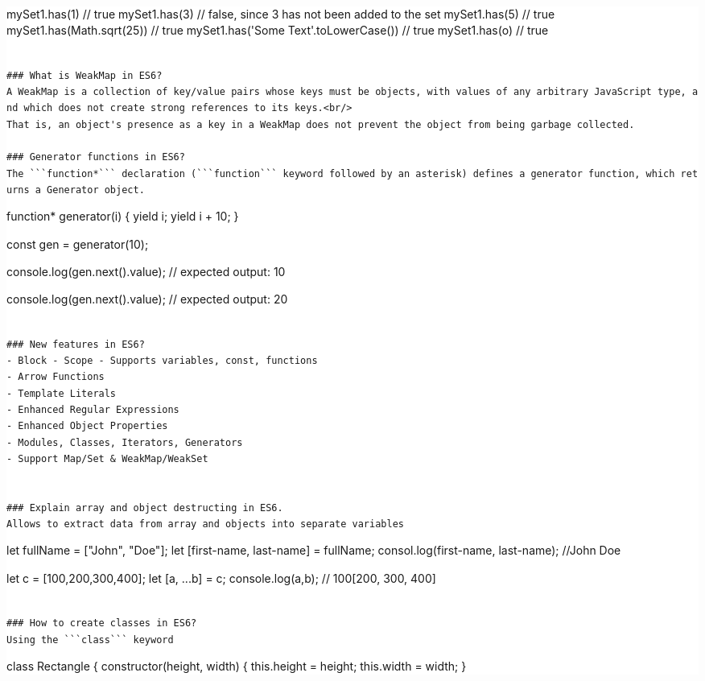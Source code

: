 mySet1.has(1)              // true
mySet1.has(3)              // false, since 3 has not been added to the set
mySet1.has(5)              // true
mySet1.has(Math.sqrt(25))  // true
mySet1.has('Some Text'.toLowerCase()) // true
mySet1.has(o)       // true
```

### What is WeakMap in ES6?
A WeakMap is a collection of key/value pairs whose keys must be objects, with values of any arbitrary JavaScript type, and which does not create strong references to its keys.<br/>
That is, an object's presence as a key in a WeakMap does not prevent the object from being garbage collected.

### Generator functions in ES6?
The ```function*``` declaration (```function``` keyword followed by an asterisk) defines a generator function, which returns a Generator object.

```
function* generator(i) {
  yield i;
  yield i + 10;
}

const gen = generator(10);

console.log(gen.next().value);
// expected output: 10

console.log(gen.next().value);
// expected output: 20
```

### New features in ES6?
- Block - Scope - Supports variables, const, functions
- Arrow Functions
- Template Literals
- Enhanced Regular Expressions
- Enhanced Object Properties
- Modules, Classes, Iterators, Generators
- Support Map/Set & WeakMap/WeakSet


### Explain array and object destructing in ES6.
Allows to extract data from array and objects into separate variables

```
let fullName = ["John", "Doe"];
let [first-name, last-name] = fullName;
consol.log(first-name, last-name); 
//John Doe

let c = [100,200,300,400];
let [a, ...b] = c;
console.log(a,b); 
// 100[200, 300, 400]
```

### How to create classes in ES6?
Using the ```class``` keyword

```
class Rectangle {
  constructor(height, width) {
    this.height = height;
    this.width = width;
  }